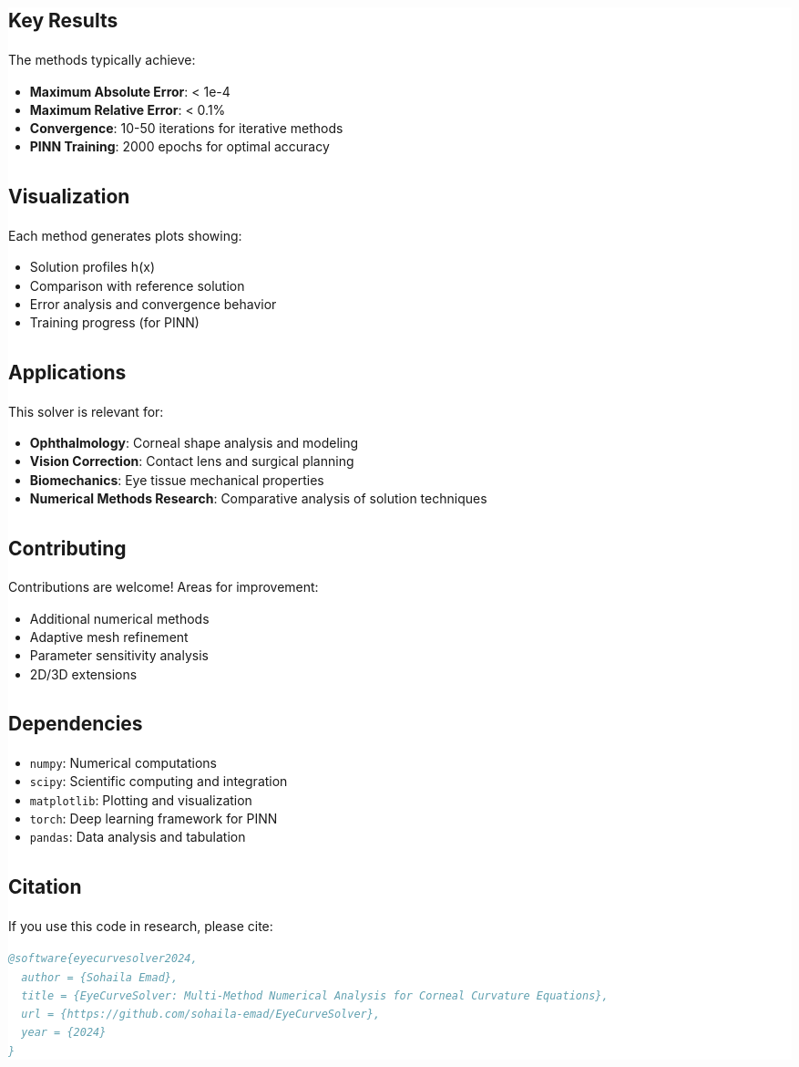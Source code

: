 ## Key Results

The methods typically achieve:
- **Maximum Absolute Error**: < 1e-4
- **Maximum Relative Error**: < 0.1%
- **Convergence**: 10-50 iterations for iterative methods
- **PINN Training**: 2000 epochs for optimal accuracy

## Visualization

Each method generates plots showing:
- Solution profiles h(x)
- Comparison with reference solution
- Error analysis and convergence behavior
- Training progress (for PINN)

## Applications

This solver is relevant for:
- **Ophthalmology**: Corneal shape analysis and modeling
- **Vision Correction**: Contact lens and surgical planning
- **Biomechanics**: Eye tissue mechanical properties
- **Numerical Methods Research**: Comparative analysis of solution techniques

## Contributing

Contributions are welcome! Areas for improvement:
- Additional numerical methods
- Adaptive mesh refinement
- Parameter sensitivity analysis
- 2D/3D extensions

## Dependencies

- `numpy`: Numerical computations
- `scipy`: Scientific computing and integration
- `matplotlib`: Plotting and visualization
- `torch`: Deep learning framework for PINN
- `pandas`: Data analysis and tabulation

## Citation

If you use this code in research, please cite:

```bibtex
@software{eyecurvesolver2024,
  author = {Sohaila Emad},
  title = {EyeCurveSolver: Multi-Method Numerical Analysis for Corneal Curvature Equations},
  url = {https://github.com/sohaila-emad/EyeCurveSolver},
  year = {2024}
}
```
